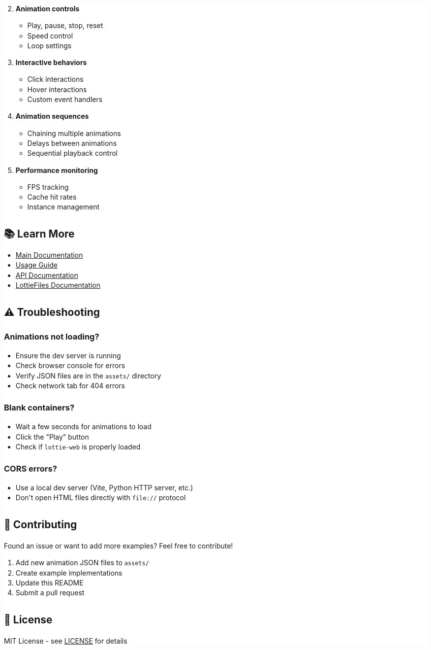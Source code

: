 2. **Animation controls**
   - Play, pause, stop, reset
   - Speed control
   - Loop settings

3. **Interactive behaviors**
   - Click interactions
   - Hover interactions
   - Custom event handlers

4. **Animation sequences**
   - Chaining multiple animations
   - Delays between animations
   - Sequential playback control

5. **Performance monitoring**
   - FPS tracking
   - Cache hit rates
   - Instance management

## 📚 Learn More

- [Main Documentation](../README.md)
- [Usage Guide](../USAGE_GUIDE.md)
- [API Documentation](../docs/api/core.md)
- [LottieFiles Documentation](https://lottiefiles.github.io/lottie-docs/)

## ⚠️ Troubleshooting

### Animations not loading?
- Ensure the dev server is running
- Check browser console for errors
- Verify JSON files are in the `assets/` directory
- Check network tab for 404 errors

### Blank containers?
- Wait a few seconds for animations to load
- Click the "Play" button
- Check if `lottie-web` is properly loaded

### CORS errors?
- Use a local dev server (Vite, Python HTTP server, etc.)
- Don't open HTML files directly with `file://` protocol

## 🤝 Contributing

Found an issue or want to add more examples? Feel free to contribute!

1. Add new animation JSON files to `assets/`
2. Create example implementations
3. Update this README
4. Submit a pull request

## 📄 License

MIT License - see [LICENSE](../LICENSE) for details
